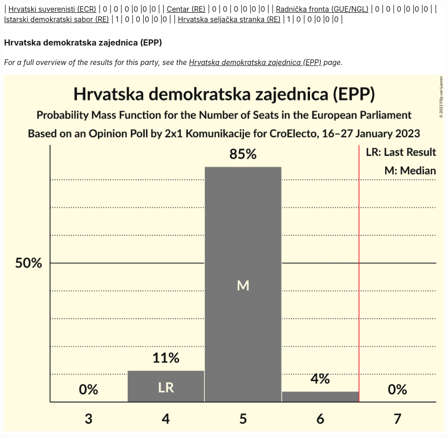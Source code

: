 | <a href="#hrvatski-suverenisti-(ecr)">Hrvatski suverenisti (ECR)</a> | 0 | 0 | 0 |0 |0 |0 |
| <a href="#centar-(re)">Centar (RE)</a> | 0 | 0 | 0 |0 |0 |0 |
| <a href="#radnička-fronta-(gue/ngl)">Radnička fronta (GUE/NGL)</a> | 0 | 0 | 0 |0 |0 |0 |
| <a href="#istarski-demokratski-sabor-(re)">Istarski demokratski sabor (RE)</a> | 1 | 0 | 0 |0 |0 |0 |
| <a href="#hrvatska-seljačka-stranka-(re)">Hrvatska seljačka stranka (RE)</a> | 1 | 0 | 0 |0 |0 |0 |

### Hrvatska demokratska zajednica (EPP)

*For a full overview of the results for this party, see the [Hrvatska demokratska zajednica (EPP)](party-hrvatskademokratskazajednicaepp.html) page.*

![Graph with seats probability mass function not yet produced](2023-01-27-2x1Komunikacije-seats-pmf-hrvatskademokratskazajednicaepp.png "Seats Probability Mass Function")
